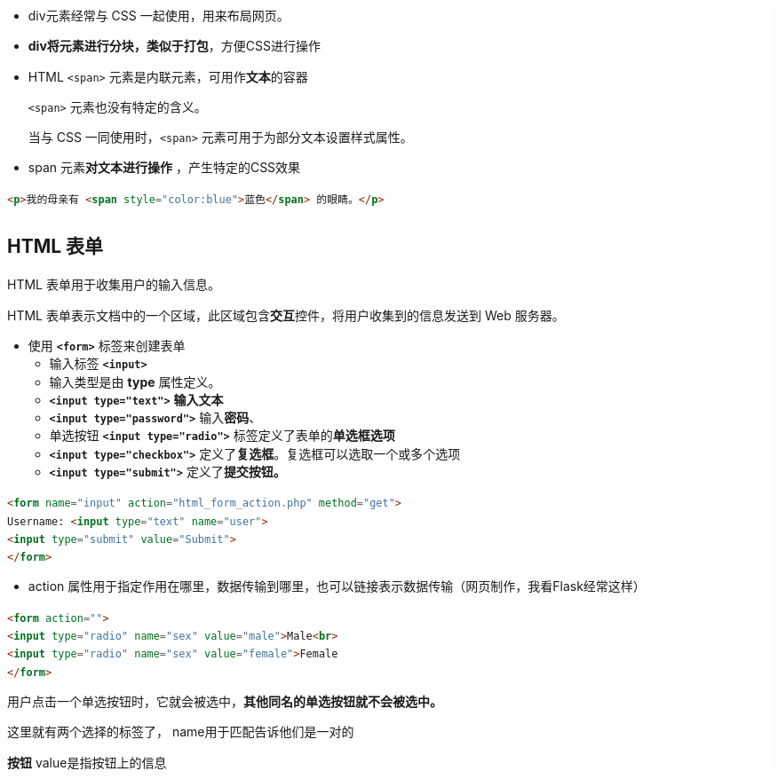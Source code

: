 - div元素经常与 CSS 一起使用，用来布局网页。

- **div将元素进行分块，类似于打包**，方便CSS进行操作

- HTML `<span>` 元素是内联元素，可用作**文本**的容器

  `<span>` 元素也没有特定的含义。

  当与 CSS 一同使用时，`<span>` 元素可用于为部分文本设置样式属性。

- span 元素**对文本进行操作** ，产生特定的CSS效果

```html
<p>我的母亲有 <span style="color:blue">蓝色</span> 的眼睛。</p>
```





## HTML 表单

HTML 表单用于收集用户的输入信息。

HTML 表单表示文档中的一个区域，此区域包含**交互**控件，将用户收集到的信息发送到 Web 服务器。

- 使用 **`<form>`** 标签来创建表单
  - 输入标签 **`<input>`**
  - 输入类型是由 **type** 属性定义。
  - **`<input type="text">`**    **输入文本**
  - **`<input type="password">`**    输入**密码**、
  - 单选按钮 **`<input type="radio">`** 标签定义了表单的**单选框选项**
  - **`<input type="checkbox">`** 定义了**复选框**。复选框可以选取一个或多个选项
  - **`<input type="submit">`** 定义了**提交按钮。**

```html
<form name="input" action="html_form_action.php" method="get">
Username: <input type="text" name="user">
<input type="submit" value="Submit">
</form>
```

- action 属性用于指定作用在哪里，数据传输到哪里，也可以链接表示数据传输（网页制作，我看Flask经常这样）





```html
<form action="">
<input type="radio" name="sex" value="male">Male<br>
<input type="radio" name="sex" value="female">Female
</form>
```

用户点击一个单选按钮时，它就会被选中，**其他同名的单选按钮就不会被选中。**

这里就有两个选择的标签了，  name用于匹配告诉他们是一对的



**按钮**		value是指按钮上的信息
